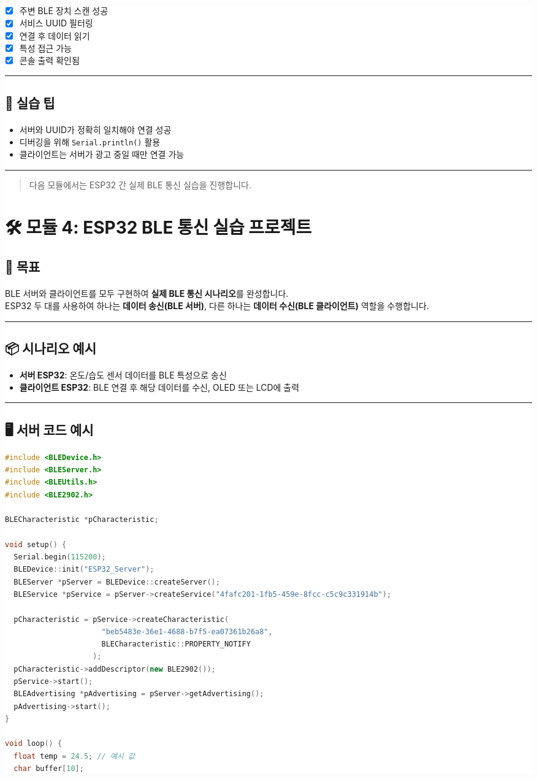 - [x] 주변 BLE 장치 스캔 성공
- [x] 서비스 UUID 필터링
- [x] 연결 후 데이터 읽기
- [x] 특성 접근 가능
- [x] 콘솔 출력 확인됨

---

## 📌 실습 팁

- 서버와 UUID가 정확히 일치해야 연결 성공
- 디버깅을 위해 `Serial.println()` 활용
- 클라이언트는 서버가 광고 중일 때만 연결 가능

---

> 다음 모듈에서는 ESP32 간 실제 BLE 통신 실습을 진행합니다.

# 🛠️ 모듈 4: ESP32 BLE 통신 실습 프로젝트

## 🎯 목표

BLE 서버와 클라이언트를 모두 구현하여 **실제 BLE 통신 시나리오**를 완성합니다.  
ESP32 두 대를 사용하여 하나는 **데이터 송신(BLE 서버)**, 다른 하나는 **데이터 수신(BLE 클라이언트)** 역할을 수행합니다.

---

## 📦 시나리오 예시

- **서버 ESP32**: 온도/습도 센서 데이터를 BLE 특성으로 송신
- **클라이언트 ESP32**: BLE 연결 후 해당 데이터를 수신, OLED 또는 LCD에 출력

---

## 🖥️ 서버 코드 예시

```cpp
#include <BLEDevice.h>
#include <BLEServer.h>
#include <BLEUtils.h>
#include <BLE2902.h>

BLECharacteristic *pCharacteristic;

void setup() {
  Serial.begin(115200);
  BLEDevice::init("ESP32_Server");
  BLEServer *pServer = BLEDevice::createServer();
  BLEService *pService = pServer->createService("4fafc201-1fb5-459e-8fcc-c5c9c331914b");

  pCharacteristic = pService->createCharacteristic(
                      "beb5483e-36e1-4688-b7f5-ea07361b26a8",
                      BLECharacteristic::PROPERTY_NOTIFY
                    );
  pCharacteristic->addDescriptor(new BLE2902());
  pService->start();
  BLEAdvertising *pAdvertising = pServer->getAdvertising();
  pAdvertising->start();
}

void loop() {
  float temp = 24.5; // 예시 값
  char buffer[10];
```